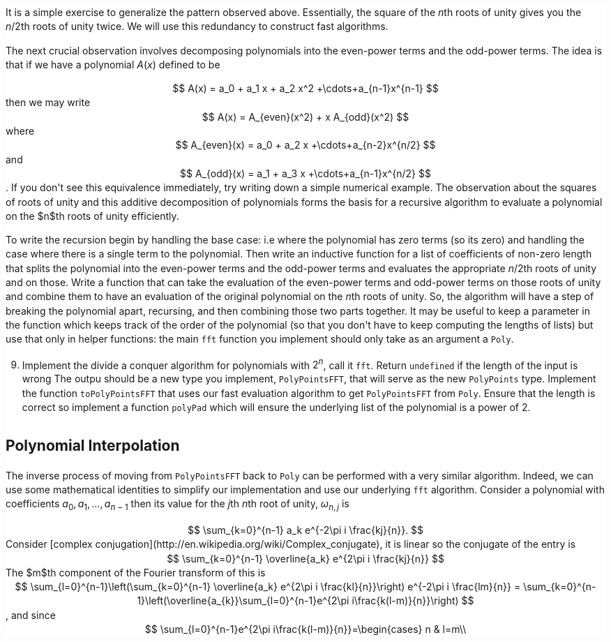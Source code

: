 It is a simple exercise to generalize the pattern observed above. Essentially, the square of the $n$th roots of unity gives you the $n/2$th roots of unity twice.  We will use this redundancy to construct fast
algorithms.

The next crucial observation involves decomposing polynomials into
the even-power terms and the odd-power terms. The idea is that
if we have a polynomial $A(x)$ defined to be
<center> $$ A(x) = a_0 + a_1 x + a_2 x^2 +\cdots+a_{n-1}x^{n-1} $$</center>
then we may write
<center> $$ A(x) = A_{even}(x^2) + x A_{odd}(x^2) $$</center>
where 
<center> $$ A_{even}(x) = a_0 + a_2 x +\cdots+a_{n-2}x^{n/2} $$</center>
and
<center> $$ A_{odd}(x) = a_1 + a_3 x +\cdots+a_{n-1}x^{n/2} $$</center>.
If you don't see this equivalence immediately, try writing down a simple
numerical example.  The observation about the squares of roots of
unity and this additive decomposition of polynomials forms the 
basis for a recursive algorithm to evaluate a polynomial on
the $n$th roots of unity efficiently.

To write the recursion begin by handling the base case: i.e where
the polynomial has zero terms (so its zero) and handling the 
case where there is a single term to the polynomial.  Then write
an inductive function for a list of coefficients of non-zero length
that splits the polynomial into the even-power terms and the 
odd-power terms and evaluates the appropriate $n/2$th roots of unity
and on those. Write a function that can take the evaluation of the
even-power terms and odd-power terms on those roots of unity and
combine them to have an evaluation of the original polynomial on the
$n$th roots of unity.  So, the algorithm will have a step of breaking
the polynomial apart, recursing, and then combining those two
parts together.  It may be useful to keep a parameter in the function
which keeps track of the order of the polynomial (so that you don't have to keep computing the lengths of lists) but use that
only in helper functions:  the main `fft` function
you implement should only take as an argument a `Poly`.

9. Implement the divide a conquer algorithm for polynomials with $2^n$, call it `fft`.  Return `undefined` if the length of the input is wrong
The outpu should be a new type you implement, `PolyPointsFFT`, that will serve as the new `PolyPoints` type.  Implement the function `toPolyPointsFFT` that uses our fast evaluation algorithm to get `PolyPointsFFT` from `Poly`.  Ensure that the length is
correct so implement a function `polyPad` which will ensure the underlying list of the polynomial is a power of 2.

## Polynomial Interpolation

The inverse process of moving from `PolyPointsFFT` back to `Poly`
can be performed with a very similar algorithm.  Indeed,
we can use some mathematical identities to simplify our implementation
and use our underlying `fft` algorithm.  Consider a polynomial with coefficients
$a_0,a_1,\ldots,a_{n-1}$ then its value for the $j$th $n$th root of unity, $\omega_{n,j}$
is
<center>$$ \sum_{k=0}^{n-1} a_k e^{-2\pi i \frac{kj}{n}}. $$ </center>
Consider [complex conjugation](http://en.wikipedia.org/wiki/Complex_conjugate), it is linear so
the conjugate of the entry is 
<center>$$ \sum_{k=0}^{n-1} \overline{a_k} e^{2\pi i \frac{kj}{n}} $$ </center>
The $m$th component of the Fourier transform of this is
<center>$$ \sum_{l=0}^{n-1}\left(\sum_{k=0}^{n-1} \overline{a_k} e^{2\pi i \frac{kl}{n}}\right) e^{-2\pi i \frac{lm}{n}} = \sum_{k=0}^{n-1}\left(\overline{a_{k}}\sum_{l=0}^{n-1}e^{2\pi i\frac{k(l-m)}{n}}\right) $$</center>,
and since
<center>$$ \sum_{l=0}^{n-1}e^{2\pi i\frac{k(l-m)}{n}}=\begin{cases}
n & l=m\\